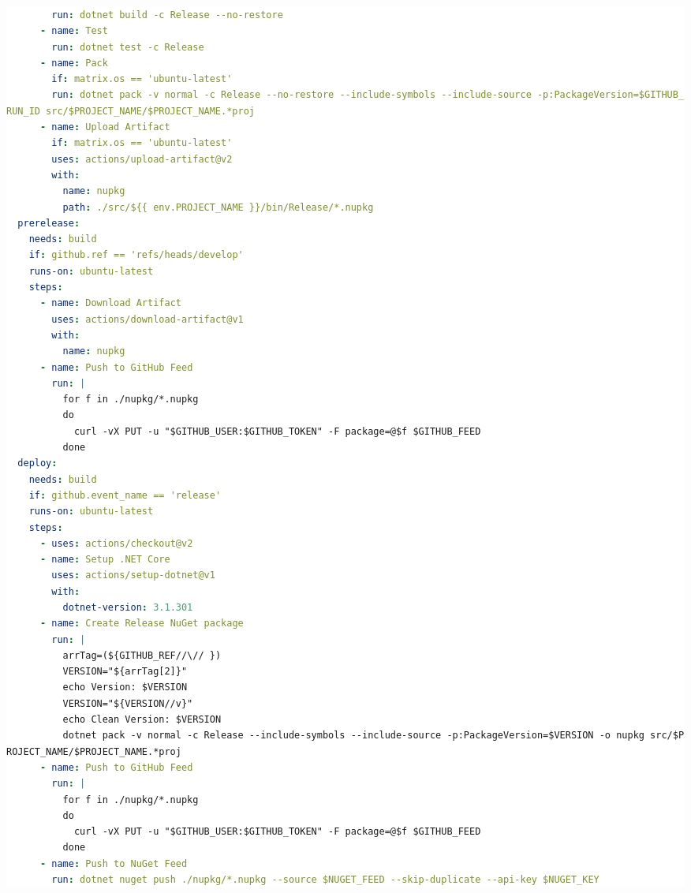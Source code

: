 ```yaml
        run: dotnet build -c Release --no-restore
      - name: Test
        run: dotnet test -c Release
      - name: Pack
        if: matrix.os == 'ubuntu-latest'
        run: dotnet pack -v normal -c Release --no-restore --include-symbols --include-source -p:PackageVersion=$GITHUB_RUN_ID src/$PROJECT_NAME/$PROJECT_NAME.*proj
      - name: Upload Artifact
        if: matrix.os == 'ubuntu-latest'
        uses: actions/upload-artifact@v2
        with:
          name: nupkg
          path: ./src/${{ env.PROJECT_NAME }}/bin/Release/*.nupkg
  prerelease:
    needs: build
    if: github.ref == 'refs/heads/develop'
    runs-on: ubuntu-latest
    steps:
      - name: Download Artifact
        uses: actions/download-artifact@v1
        with:
          name: nupkg
      - name: Push to GitHub Feed
        run: |
          for f in ./nupkg/*.nupkg
          do
            curl -vX PUT -u "$GITHUB_USER:$GITHUB_TOKEN" -F package=@$f $GITHUB_FEED
          done
  deploy:
    needs: build
    if: github.event_name == 'release'
    runs-on: ubuntu-latest
    steps:
      - uses: actions/checkout@v2
      - name: Setup .NET Core
        uses: actions/setup-dotnet@v1
        with:
          dotnet-version: 3.1.301
      - name: Create Release NuGet package
        run: |
          arrTag=(${GITHUB_REF//\// })
          VERSION="${arrTag[2]}"
          echo Version: $VERSION
          VERSION="${VERSION//v}"
          echo Clean Version: $VERSION
          dotnet pack -v normal -c Release --include-symbols --include-source -p:PackageVersion=$VERSION -o nupkg src/$PROJECT_NAME/$PROJECT_NAME.*proj
      - name: Push to GitHub Feed
        run: |
          for f in ./nupkg/*.nupkg
          do
            curl -vX PUT -u "$GITHUB_USER:$GITHUB_TOKEN" -F package=@$f $GITHUB_FEED
          done
      - name: Push to NuGet Feed
        run: dotnet nuget push ./nupkg/*.nupkg --source $NUGET_FEED --skip-duplicate --api-key $NUGET_KEY
```

